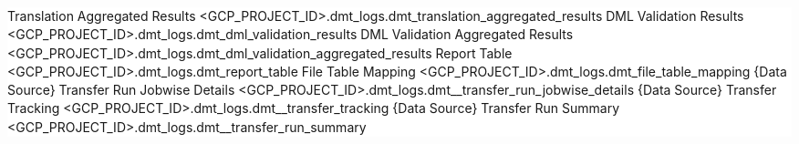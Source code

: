   </tr>
  <tr>
   <td>Translation Aggregated Results
   </td>
   <td>&lt;GCP_PROJECT_ID>.dmt_logs.dmt_translation_aggregated_results
   </td>
  </tr>
  <tr>
   <td>DML Validation Results
   </td>
   <td>&lt;GCP_PROJECT_ID>.dmt_logs.dmt_dml_validation_results
   </td>
  </tr>
  <tr>
   <td>DML Validation Aggregated  Results
   </td>
   <td>&lt;GCP_PROJECT_ID>.dmt_logs.dmt_dml_validation_aggregated_results
   </td>
  </tr>
  <tr>
   <td>Report Table
   </td>
   <td>&lt;GCP_PROJECT_ID>.dmt_logs.dmt_report_table
   </td>
  </tr>
  <tr>
   <td>File Table Mapping
   </td>
   <td>&lt;GCP_PROJECT_ID>.dmt_logs.dmt_file_table_mapping
   </td>
  </tr>
  <tr>
   <td>{Data Source} Transfer Run Jobwise Details
   </td>
   <td>&lt;GCP_PROJECT_ID>.dmt_logs.dmt_<Data Source>_transfer_run_jobwise_details
   </td>
  </tr>
  <tr>
   <td>{Data Source} Transfer Tracking
   </td>
   <td>&lt;GCP_PROJECT_ID>.dmt_logs.dmt_<Data Source>_transfer_tracking
   </td>
  </tr>
  <tr>
   <td>{Data Source} Transfer Run Summary
   </td>
   <td>&lt;GCP_PROJECT_ID>.dmt_logs.dmt_<Data Source>_transfer_run_summary
   </td>
  </tr>
</table>
